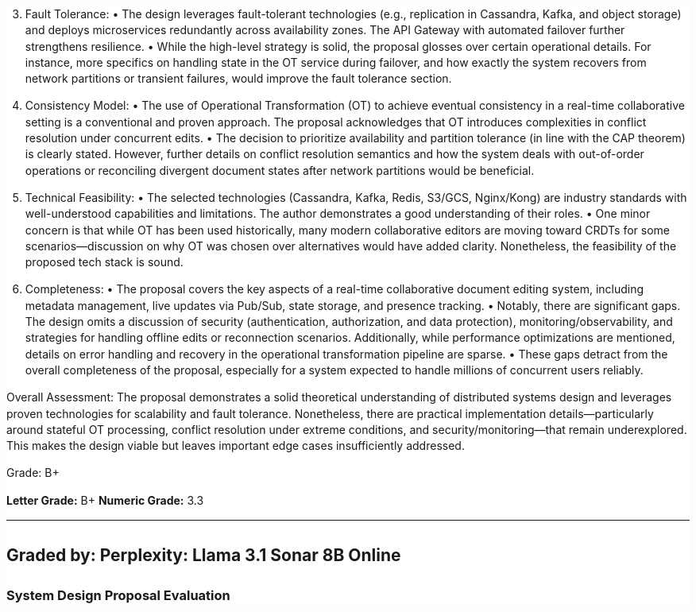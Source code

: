 3) Fault Tolerance:
• The design leverages fault-tolerant technologies (e.g., replication in Cassandra, Kafka, and object storage) and deploys microservices redundantly across availability zones. The API Gateway with automated failover further strengthens resilience.
• While the high-level strategy is solid, the proposal glosses over certain operational details. For instance, more specifics on handling state in the OT service during failover, and how exactly the system recovers from network partitions or transient failures, would improve the fault tolerance section.

4) Consistency Model:
• The use of Operational Transformation (OT) to achieve eventual consistency in a real-time collaborative setting is a conventional and proven approach. The proposal acknowledges that OT introduces complexities in conflict resolution under concurrent edits.
• The decision to prioritize availability and partition tolerance (in line with the CAP theorem) is clearly stated. However, further details on conflict resolution semantics and how the system deals with out-of-order operations or reconciling divergent document states after network partitions would be beneficial.

5) Technical Feasibility:
• The selected technologies (Cassandra, Kafka, Redis, S3/GCS, Nginx/Kong) are industry standards with well-understood capabilities and limitations. The author demonstrates a good understanding of their roles.
• One minor concern is that while OT has been used historically, many modern collaborative editors are moving toward CRDTs for some scenarios—discussion on why OT was chosen over alternatives would have added clarity. Nonetheless, the feasibility of the proposed tech stack is sound.

6) Completeness:
• The proposal covers the key aspects of a real-time collaborative document editing system, including metadata management, live updates via Pub/Sub, state storage, and presence tracking.
• Notably, there are significant gaps. The design omits a discussion of security (authentication, authorization, and data protection), monitoring/observability, and strategies for handling offline edits or reconnection scenarios. Additionally, while performance optimizations are mentioned, details on error handling and recovery in the operational transformation pipeline are sparse.
• These gaps detract from the overall completeness of the proposal, especially for a system expected to handle millions of concurrent users reliably.

Overall Assessment:
The proposal demonstrates a solid theoretical understanding of distributed systems design and leverages proven technologies for scalability and fault tolerance. Nonetheless, there are practical implementation details—particularly around stateful OT processing, conflict resolution under extreme conditions, and security/monitoring—that remain underexplored. This makes the design viable but leaves important edge cases insufficiently addressed.

Grade: B+

**Letter Grade:** B+
**Numeric Grade:** 3.3

---

## Graded by: Perplexity: Llama 3.1 Sonar 8B Online

### System Design Proposal Evaluation
